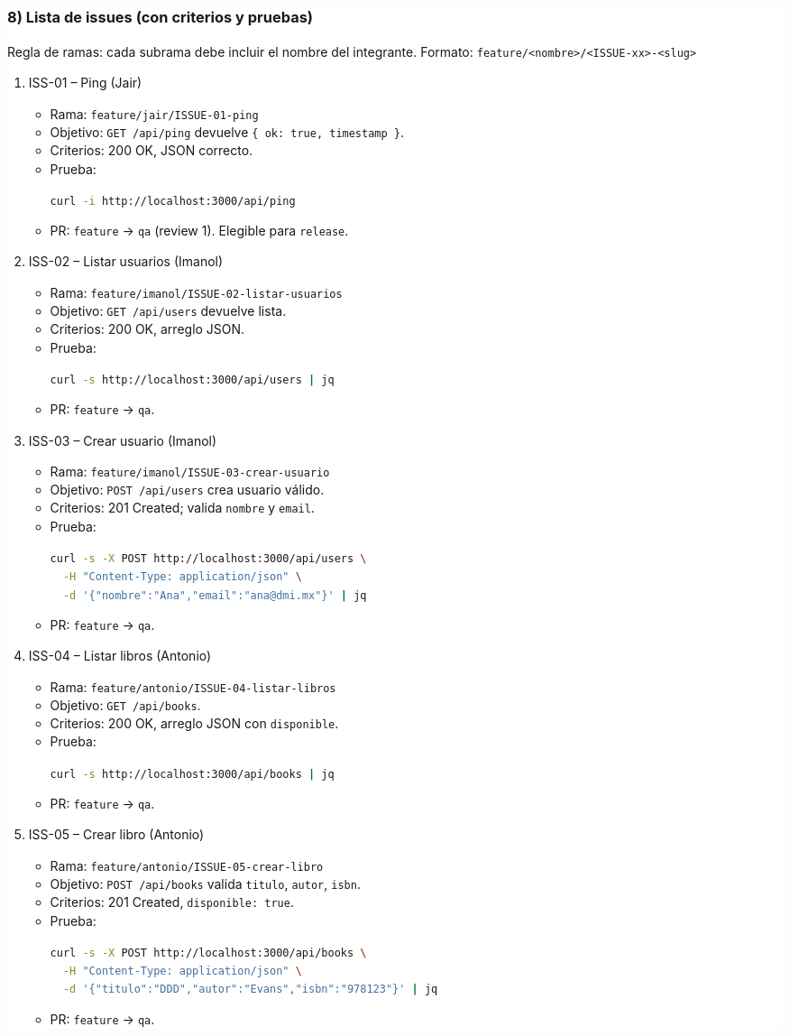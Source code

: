 ### 8) Lista de issues (con criterios y pruebas)

Regla de ramas: cada subrama debe incluir el nombre del integrante.
Formato: `feature/<nombre>/<ISSUE-xx>-<slug>`

1. ISS-01 – Ping (Jair)
   - Rama: `feature/jair/ISSUE-01-ping`
   - Objetivo: `GET /api/ping` devuelve `{ ok: true, timestamp }`.
   - Criterios: 200 OK, JSON correcto.
   - Prueba:
     ```bash
     curl -i http://localhost:3000/api/ping
     ```
   - PR: `feature` → `qa` (review 1). Elegible para `release`.

2. ISS-02 – Listar usuarios (Imanol)
   - Rama: `feature/imanol/ISSUE-02-listar-usuarios`
   - Objetivo: `GET /api/users` devuelve lista.
   - Criterios: 200 OK, arreglo JSON.
   - Prueba:
     ```bash
     curl -s http://localhost:3000/api/users | jq
     ```
   - PR: `feature` → `qa`.

3. ISS-03 – Crear usuario (Imanol)
   - Rama: `feature/imanol/ISSUE-03-crear-usuario`
   - Objetivo: `POST /api/users` crea usuario válido.
   - Criterios: 201 Created; valida `nombre` y `email`.
   - Prueba:
     ```bash
     curl -s -X POST http://localhost:3000/api/users \
       -H "Content-Type: application/json" \
       -d '{"nombre":"Ana","email":"ana@dmi.mx"}' | jq
     ```
   - PR: `feature` → `qa`.

4. ISS-04 – Listar libros (Antonio)
   - Rama: `feature/antonio/ISSUE-04-listar-libros`
   - Objetivo: `GET /api/books`.
   - Criterios: 200 OK, arreglo JSON con `disponible`.
   - Prueba:
     ```bash
     curl -s http://localhost:3000/api/books | jq
     ```
   - PR: `feature` → `qa`.

5. ISS-05 – Crear libro (Antonio)
   - Rama: `feature/antonio/ISSUE-05-crear-libro`
   - Objetivo: `POST /api/books` valida `titulo`, `autor`, `isbn`.
   - Criterios: 201 Created, `disponible: true`.
   - Prueba:
     ```bash
     curl -s -X POST http://localhost:3000/api/books \
       -H "Content-Type: application/json" \
       -d '{"titulo":"DDD","autor":"Evans","isbn":"978123"}' | jq
     ```
   - PR: `feature` → `qa`.
